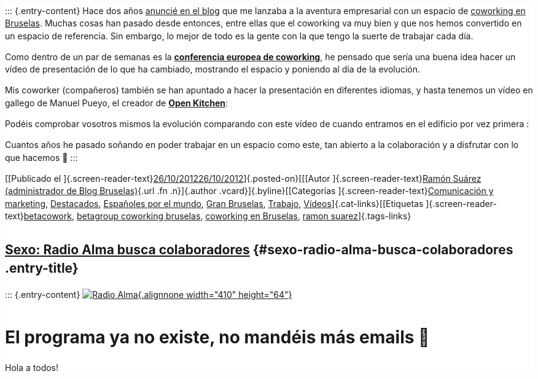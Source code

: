 ::: {.entry-content}
Hace dos años [anuncié en el blog](../../../index.html?p=3223) que me
lanzaba a la aventura empresarial con un espacio de [coworking en
Bruselas](http://coworking.betagroup.be "Coworking Bruselas"). Muchas
cosas han pasado desde entonces, entre ellas que el coworking va muy
bien y que nos hemos convertido en un espacio de referencia. Sin
embargo, lo mejor de todo es la gente con la que tengo la suerte de
trabajar cada día.

Como dentro de un par de semanas es la **[conferencia europea de
coworking](http://coworkingeurope.net "Conferencia Europea de Coworking")**,
he pensado que sería una buena idea hacer un vídeo de presentación de lo
que ha cambiado, mostrando el espacio y poniendo al día de la evolución.

Mis coworker (compañeros) también se han apuntado a hacer la
presentación en diferentes idiomas, y hasta tenemos un vídeo en gallego
de Manuel Pueyo, el creador de **[Open
Kitchen](http://www.open-kitchen.eu "Open Kitchen: art, food, people, soul, Brussels")**:

Podéis comprobar vosotros mismos la evolución comparando con este vídeo
de cuando entramos en el edificio por vez primera :

Cuantos años he pasado soñando en poder trabajar en un espacio como
este, tan abierto a la colaboración y a disfrutar con lo que hacemos 🙂
:::

[[Publicado el
]{.screen-reader-text}[26/10/201226/10/2012](../../../index.html?p=3358)]{.posted-on}[[[Autor
]{.screen-reader-text}[Ramón Suárez (administrador de Blog
Bruselas)](../../author/admin/index.html){.url .fn .n}]{.author
.vcard}]{.byline}[[Categorías ]{.screen-reader-text}[Comunicación y
marketing](../comunicacion-y-marketing/index.html),
[Destacados](../destacados/index.html), [Españoles por el
mundo](../espanoles-por-el-mundo-2/index.html), [Gran
Bruselas](../gran-bruselas/index.html), [Trabajo](index.html),
[Vídeos](../videos/index.html)]{.cat-links}[[Etiquetas
]{.screen-reader-text}[betacowork](../../tag/betacowork/index.html),
[betagroup coworking
bruselas](../../tag/betagroup-coworking-bruselas/index.html), [coworking
en Bruselas](../../tag/coworking-en-bruselas/index.html), [ramon
suarez](../../tag/ramon-suarez/index.html)]{.tags-links}

[Sexo: Radio Alma busca colaboradores](../../../index.html?p=3327) {#sexo-radio-alma-busca-colaboradores .entry-title}
------------------------------------------------------------------

::: {.entry-content}
[![Radio
Alma](http://www.radioalma.be/themes/Kameanet/images/logoh.jpg){.alignnone
width="410" height="64"}](http://www.radioalma.be)

El programa ya no existe, no mandéis más emails 🙂
=================================================

Hola a todos!
